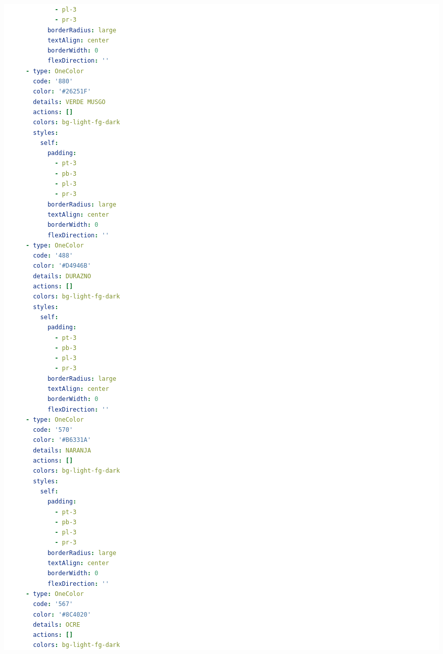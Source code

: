 ```yaml
              - pl-3
              - pr-3
            borderRadius: large
            textAlign: center
            borderWidth: 0
            flexDirection: ''
      - type: OneColor
        code: '880'
        color: '#26251F'
        details: VERDE MUSGO
        actions: []
        colors: bg-light-fg-dark
        styles:
          self:
            padding:
              - pt-3
              - pb-3
              - pl-3
              - pr-3
            borderRadius: large
            textAlign: center
            borderWidth: 0
            flexDirection: ''
      - type: OneColor
        code: '488'
        color: '#D4946B'
        details: DURAZNO
        actions: []
        colors: bg-light-fg-dark
        styles:
          self:
            padding:
              - pt-3
              - pb-3
              - pl-3
              - pr-3
            borderRadius: large
            textAlign: center
            borderWidth: 0
            flexDirection: ''
      - type: OneColor
        code: '570'
        color: '#B6331A'
        details: NARANJA
        actions: []
        colors: bg-light-fg-dark
        styles:
          self:
            padding:
              - pt-3
              - pb-3
              - pl-3
              - pr-3
            borderRadius: large
            textAlign: center
            borderWidth: 0
            flexDirection: ''
      - type: OneColor
        code: '567'
        color: '#8C4020'
        details: OCRE
        actions: []
        colors: bg-light-fg-dark
```